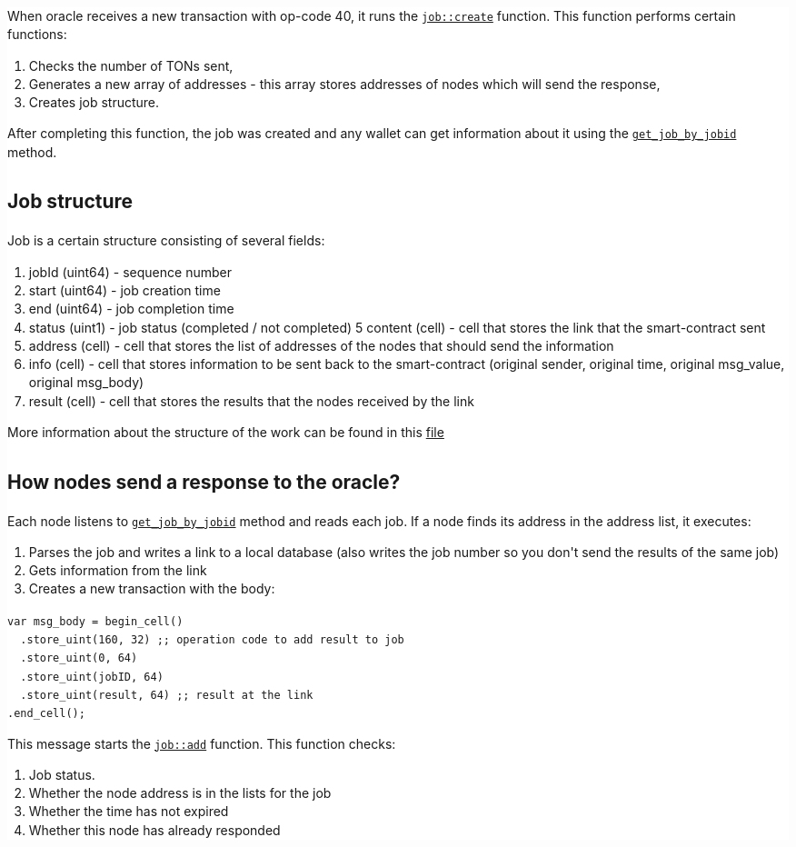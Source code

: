 When oracle receives a new transaction with op-code 40, it runs the [`job::create`](https://github.com/ton-link/ton-link-contract-v3/blob/d182670c159e41ae943949ad939b6aa99aa0da1c/typescript/source/NativeOracle/lib/job.func#L112) function. This function performs certain functions:
1. Checks the number of TONs sent, 
2. Generates a new array of addresses - this array stores addresses of nodes which will send the response,
3. Creates job structure.

After completing this function, the job was created and any wallet can get information about it using the [`get_job_by_jobid`](https://github.com/ton-link/ton-link-contract-v3/blob/d182670c159e41ae943949ad939b6aa99aa0da1c/typescript/source/NativeOracle/lib/get.func#L1) method.

<a name="hiw-js"></a>
## Job structure
Job is a certain structure consisting of several fields:

1. jobId (uint64) - sequence number
2. start (uint64) - job creation time
3. end (uint64) - job completion time
4. status (uint1) - job status (completed / not completed)
5  content (cell) - cell that stores the link that the smart-contract sent
6. address (cell) - cell that stores the list of addresses of the nodes that should send the information  
7. info (cell) - cell that stores information to be sent back to the smart-contract (original sender, original time, original msg_value, original msg_body)
8. result (cell) - cell that stores the results that the nodes received by the link

More information about the structure of the work can be found in this [file](https://github.com/ton-link/ton-link-contract-v3/blob/native-token-oracle/typescript/source/NativeOracle/lib/job.md)

<a name="hiw-sro"></a>
## How nodes send a response to the oracle?

Each node listens to [`get_job_by_jobid`](https://github.com/ton-link/ton-link-contract-v3/blob/d182670c159e41ae943949ad939b6aa99aa0da1c/typescript/source/NativeOracle/lib/get.func#L1) method and reads each job. If a node finds its address in the address list, it executes:
1. Parses the job and writes a link to a local database (also writes the job number so you don't send the results of the same job)
2. Gets information from the link
3. Creates a new transaction with the body:
```
var msg_body = begin_cell()
  .store_uint(160, 32) ;; operation code to add result to job
  .store_uint(0, 64)
  .store_uint(jobID, 64) 
  .store_uint(result, 64) ;; result at the link
.end_cell();
```

This message starts the [`job::add`](https://github.com/ton-link/ton-link-contract-v3/blob/d182670c159e41ae943949ad939b6aa99aa0da1c/typescript/source/NativeOracle/lib/job.func#L464) function. This function checks:
1. Job status. 
2. Whether the node address is in the lists for the job
3. Whether the time has not expired
4. Whether this node has already responded
